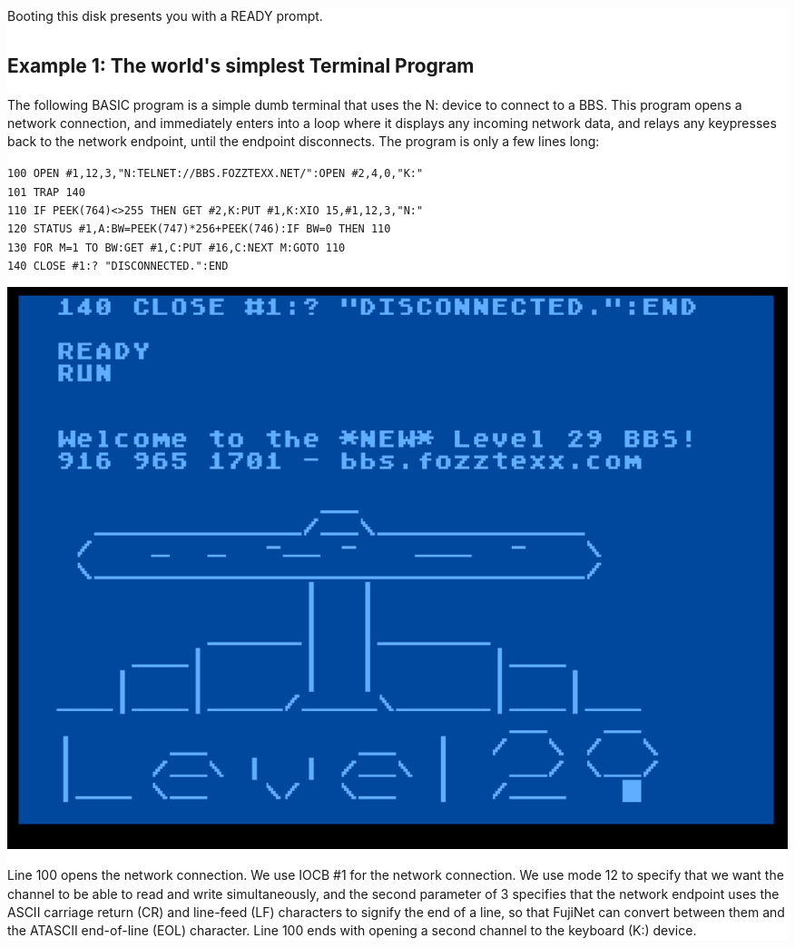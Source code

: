 Booting this disk presents you with a READY prompt.

## Example 1: The world's simplest Terminal Program

The following BASIC program is a simple dumb terminal that uses the N: device to connect to a BBS. This program opens a network connection, and immediately enters into a loop where it displays any incoming network data, and relays any keypresses back to the network endpoint, until the endpoint disconnects. The program is only a few lines long:

```basic
100 OPEN #1,12,3,"N:TELNET://BBS.FOZZTEXX.NET/":OPEN #2,4,0,"K:"
101 TRAP 140
110 IF PEEK(764)<>255 THEN GET #2,K:PUT #1,K:XIO 15,#1,12,3,"N:"
120 STATUS #1,A:BW=PEEK(747)*256+PEEK(746):IF BW=0 THEN 110
130 FOR M=1 TO BW:GET #1,C:PUT #16,C:NEXT M:GOTO 110
140 CLOSE #1:? "DISCONNECTED.":END
```

![The Simplest Possible Terminal Program](simplest_terminal_program.png "The Simplest Possible Terminal Program")

Line 100 opens the network connection. We use IOCB #1 for the network connection. We use mode 12 to specify that we want the channel to be able to read and write simultaneously, and the second parameter of 3 specifies that the network endpoint uses the ASCII carriage return (CR) and line-feed (LF) characters to signify the end of a line, so that FujiNet can convert between them and the ATASCII end-of-line (EOL) character. Line 100 ends with opening a second channel to the keyboard (K:) device.
